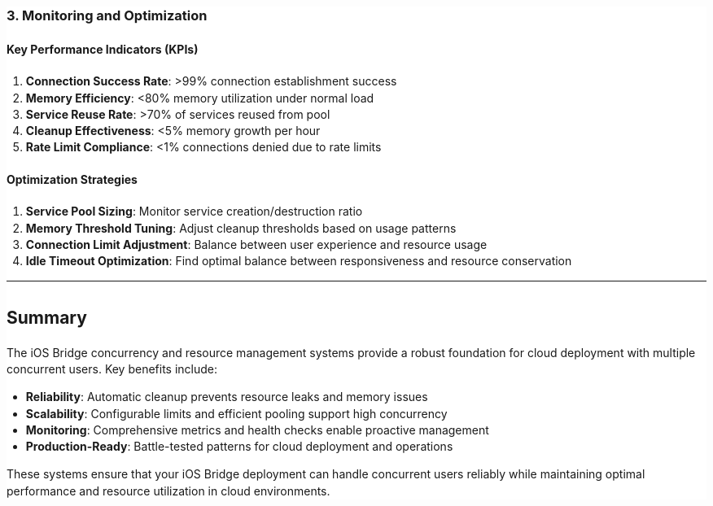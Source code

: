 ### 3. Monitoring and Optimization

#### Key Performance Indicators (KPIs)
1. **Connection Success Rate**: >99% connection establishment success
2. **Memory Efficiency**: <80% memory utilization under normal load
3. **Service Reuse Rate**: >70% of services reused from pool
4. **Cleanup Effectiveness**: <5% memory growth per hour
5. **Rate Limit Compliance**: <1% connections denied due to rate limits

#### Optimization Strategies
1. **Service Pool Sizing**: Monitor service creation/destruction ratio
2. **Memory Threshold Tuning**: Adjust cleanup thresholds based on usage patterns
3. **Connection Limit Adjustment**: Balance between user experience and resource usage
4. **Idle Timeout Optimization**: Find optimal balance between responsiveness and resource conservation

---

## Summary

The iOS Bridge concurrency and resource management systems provide a robust foundation for cloud deployment with multiple concurrent users. Key benefits include:

- **Reliability**: Automatic cleanup prevents resource leaks and memory issues
- **Scalability**: Configurable limits and efficient pooling support high concurrency
- **Monitoring**: Comprehensive metrics and health checks enable proactive management
- **Production-Ready**: Battle-tested patterns for cloud deployment and operations

These systems ensure that your iOS Bridge deployment can handle concurrent users reliably while maintaining optimal performance and resource utilization in cloud environments.